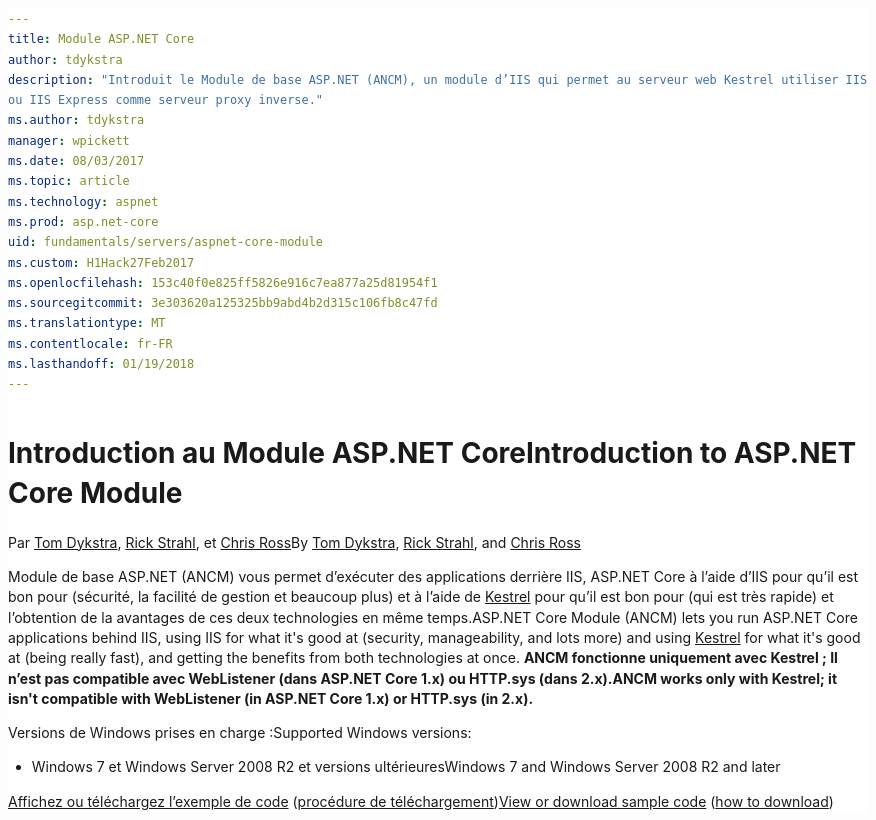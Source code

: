```yaml
---
title: Module ASP.NET Core
author: tdykstra
description: "Introduit le Module de base ASP.NET (ANCM), un module d’IIS qui permet au serveur web Kestrel utiliser IIS ou IIS Express comme serveur proxy inverse."
ms.author: tdykstra
manager: wpickett
ms.date: 08/03/2017
ms.topic: article
ms.technology: aspnet
ms.prod: asp.net-core
uid: fundamentals/servers/aspnet-core-module
ms.custom: H1Hack27Feb2017
ms.openlocfilehash: 153c40f0e825ff5826e916c7ea877a25d81954f1
ms.sourcegitcommit: 3e303620a125325bb9abd4b2d315c106fb8c47fd
ms.translationtype: MT
ms.contentlocale: fr-FR
ms.lasthandoff: 01/19/2018
---
```

# <a name="introduction-to-aspnet-core-module"></a><span data-ttu-id="717c5-103">Introduction au Module ASP.NET Core</span><span class="sxs-lookup"><span data-stu-id="717c5-103">Introduction to ASP.NET Core Module</span></span>

<span data-ttu-id="717c5-104">Par [Tom Dykstra](https://github.com/tdykstra), [Rick Strahl](https://github.com/RickStrahl), et [Chris Ross](https://github.com/Tratcher)</span><span class="sxs-lookup"><span data-stu-id="717c5-104">By [Tom Dykstra](https://github.com/tdykstra), [Rick Strahl](https://github.com/RickStrahl), and [Chris Ross](https://github.com/Tratcher)</span></span> 

<span data-ttu-id="717c5-105">Module de base ASP.NET (ANCM) vous permet d’exécuter des applications derrière IIS, ASP.NET Core à l’aide d’IIS pour qu’il est bon pour (sécurité, la facilité de gestion et beaucoup plus) et à l’aide de [Kestrel](kestrel.md) pour qu’il est bon pour (qui est très rapide) et l’obtention de la avantages de ces deux technologies en même temps.</span><span class="sxs-lookup"><span data-stu-id="717c5-105">ASP.NET Core Module (ANCM) lets you run ASP.NET Core applications behind IIS, using IIS for what it's good at (security, manageability, and lots more) and using [Kestrel](kestrel.md) for what it's good at (being really fast), and getting the benefits from both technologies at once.</span></span> <span data-ttu-id="717c5-106">**ANCM fonctionne uniquement avec Kestrel ; Il n’est pas compatible avec WebListener (dans ASP.NET Core 1.x) ou HTTP.sys (dans 2.x).**</span><span class="sxs-lookup"><span data-stu-id="717c5-106">**ANCM works only with Kestrel; it isn't compatible with WebListener (in ASP.NET Core 1.x) or HTTP.sys (in 2.x).**</span></span> 

<span data-ttu-id="717c5-107">Versions de Windows prises en charge :</span><span class="sxs-lookup"><span data-stu-id="717c5-107">Supported Windows versions:</span></span>

* <span data-ttu-id="717c5-108">Windows 7 et Windows Server 2008 R2 et versions ultérieures</span><span class="sxs-lookup"><span data-stu-id="717c5-108">Windows 7 and Windows Server 2008 R2 and later</span></span>

<span data-ttu-id="717c5-109">[Affichez ou téléchargez l’exemple de code](https://github.com/aspnet/Docs/tree/master/aspnetcore/fundamentals/servers/aspnet-core-module/sample) ([procédure de téléchargement](xref:tutorials/index#how-to-download-a-sample))</span><span class="sxs-lookup"><span data-stu-id="717c5-109">[View or download sample code](https://github.com/aspnet/Docs/tree/master/aspnetcore/fundamentals/servers/aspnet-core-module/sample) ([how to download](xref:tutorials/index#how-to-download-a-sample))</span></span>
